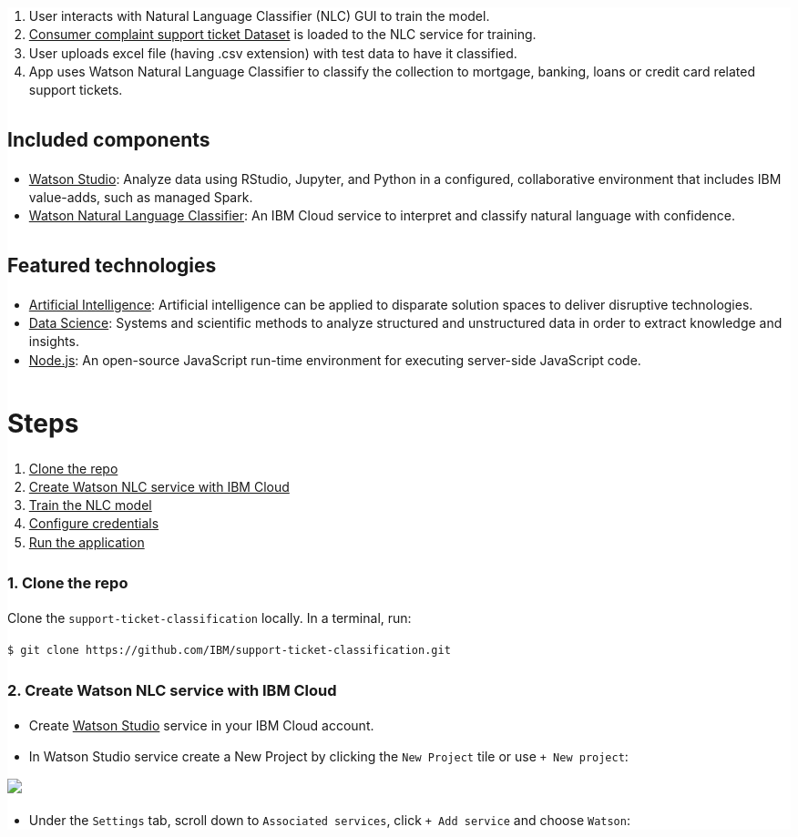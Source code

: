 1. User interacts with Natural Language Classifier (NLC) GUI to train the model.
2. [Consumer complaint support ticket Dataset](https://github.com/IBM/support-ticket-classification/tree/master/docs/training_data) is loaded to the NLC service for training.
3. User uploads excel file (having .csv extension) with test data to have it classified.
4. App uses Watson Natural Language Classifier to classify the collection to mortgage, banking, loans or credit card related support tickets.

## Included components

* [Watson Studio](https://www.ibm.com/cloud/watson-studio): Analyze data using RStudio, Jupyter, and Python in a configured, collaborative environment that includes IBM value-adds, such as managed Spark.
* [Watson Natural Language Classifier](https://www.ibm.com/watson/services/natural-language-classifier/): An IBM Cloud service to interpret and classify natural language with confidence.

## Featured technologies

* [Artificial Intelligence](https://medium.com/ibm-watson): Artificial intelligence can be applied to disparate solution spaces to deliver disruptive technologies.
* [Data Science](https://medium.com/ibm-watson): Systems and scientific methods to analyze structured and unstructured data in order to extract knowledge and insights.
* [Node.js](https://nodejs.org/): An open-source JavaScript run-time environment for executing server-side JavaScript code.

# Steps

1. [Clone the repo](#1-clone-the-repo)
1. [Create Watson NLC service with IBM Cloud](#2-create-watson-nlc-service-with-ibm-cloud)
1. [Train the NLC model](#3-train-the-nlc-model)
1. [Configure credentials](#4-configure-credentials)
1. [Run the application](#5-run-the-application)

### 1. Clone the repo

Clone the `support-ticket-classification` locally. In a terminal, run:

```
$ git clone https://github.com/IBM/support-ticket-classification.git
```

### 2. Create Watson NLC service with IBM Cloud

* Create [Watson Studio](https://cloud.ibm.com/catalog/services/watson-studio) service in your IBM Cloud account.

* In Watson Studio service create a New Project by clicking the `New Project` tile or use `+ New project`:

![](https://github.com/IBM/pattern-images/blob/master/watson-studio/studio_choices.png
)

* Under the `Settings` tab, scroll down to `Associated services`, click `+ Add service` and choose `Watson`:
